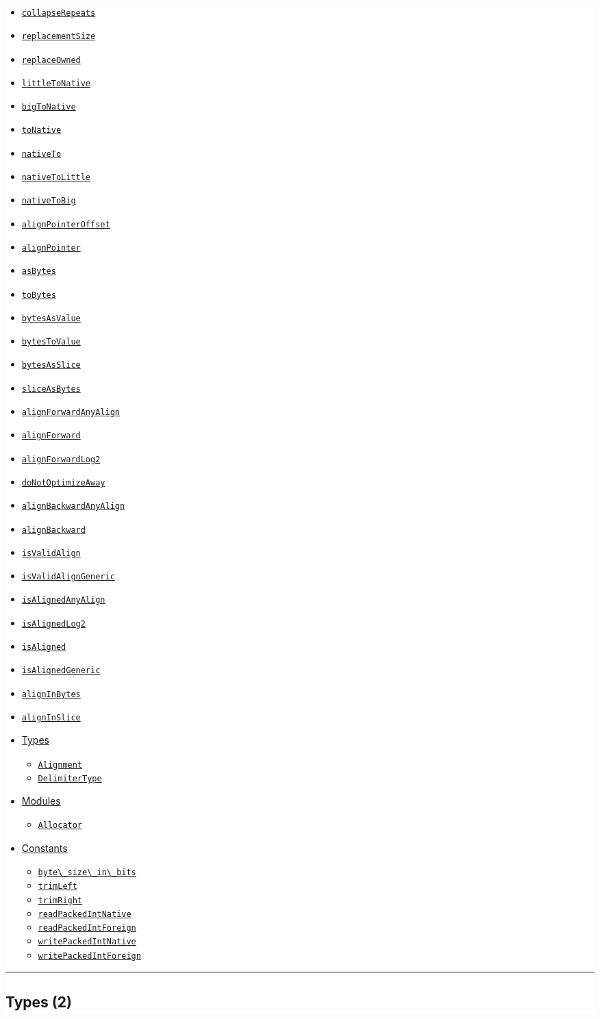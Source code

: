   - [`collapseRepeats`](#fn-collapserepeats)
  - [`replacementSize`](#fn-replacementsize)
  - [`replaceOwned`](#fn-replaceowned)
  - [`littleToNative`](#fn-littletonative)
  - [`bigToNative`](#fn-bigtonative)
  - [`toNative`](#fn-tonative)
  - [`nativeTo`](#fn-nativeto)
  - [`nativeToLittle`](#fn-nativetolittle)
  - [`nativeToBig`](#fn-nativetobig)
  - [`alignPointerOffset`](#fn-alignpointeroffset)
  - [`alignPointer`](#fn-alignpointer)
  - [`asBytes`](#fn-asbytes)
  - [`toBytes`](#fn-tobytes)
  - [`bytesAsValue`](#fn-bytesasvalue)
  - [`bytesToValue`](#fn-bytestovalue)
  - [`bytesAsSlice`](#fn-bytesasslice)
  - [`sliceAsBytes`](#fn-sliceasbytes)
  - [`alignForwardAnyAlign`](#fn-alignforwardanyalign)
  - [`alignForward`](#fn-alignforward)
  - [`alignForwardLog2`](#fn-alignforwardlog2)
  - [`doNotOptimizeAway`](#fn-donotoptimizeaway)
  - [`alignBackwardAnyAlign`](#fn-alignbackwardanyalign)
  - [`alignBackward`](#fn-alignbackward)
  - [`isValidAlign`](#fn-isvalidalign)
  - [`isValidAlignGeneric`](#fn-isvalidaligngeneric)
  - [`isAlignedAnyAlign`](#fn-isalignedanyalign)
  - [`isAlignedLog2`](#fn-isalignedlog2)
  - [`isAligned`](#fn-isaligned)
  - [`isAlignedGeneric`](#fn-isalignedgeneric)
  - [`alignInBytes`](#fn-aligninbytes)
  - [`alignInSlice`](#fn-aligninslice)

- [Types](#types)
  - [`Alignment`](#type-alignment)
  - [`DelimiterType`](#type-delimitertype)

- [Modules](#modules)
  - [`Allocator`](#module-allocator)

- [Constants](#constants)
  - [`byte\_size\_in\_bits`](#const-byte-size-in-bits)
  - [`trimLeft`](#const-trimleft)
  - [`trimRight`](#const-trimright)
  - [`readPackedIntNative`](#const-readpackedintnative)
  - [`readPackedIntForeign`](#const-readpackedintforeign)
  - [`writePackedIntNative`](#const-writepackedintnative)
  - [`writePackedIntForeign`](#const-writepackedintforeign)

---

## Types (2)
